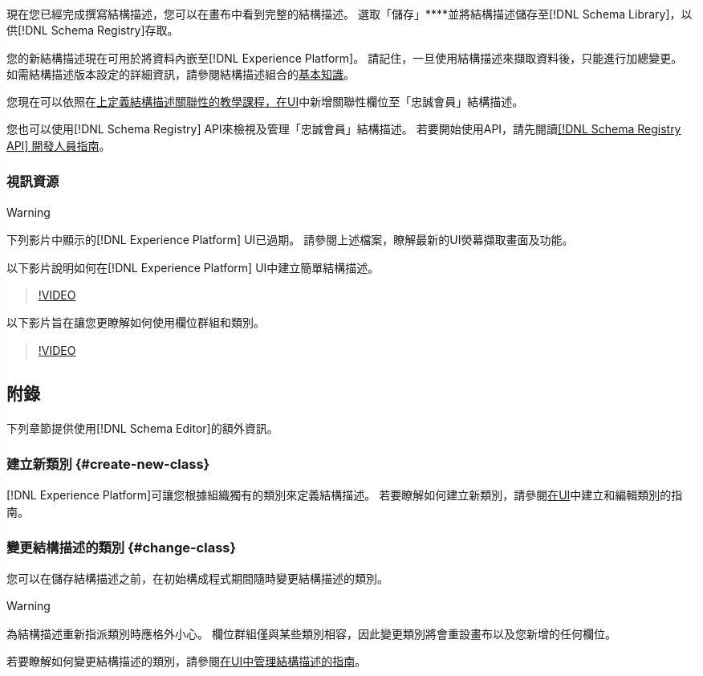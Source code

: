 現在您已經完成撰寫結構描述，您可以在畫布中看到完整的結構描述。 選取「儲存」****&#x200B;並將結構描述儲存至[!DNL Schema Library]，以供[!DNL Schema Registry]存取。

您的新結構描述現在可用於將資料內嵌至[!DNL Experience Platform]。 請記住，一旦使用結構描述來擷取資料後，只能進行加總變更。 如需結構描述版本設定的詳細資訊，請參閱結構描述組合的[基本知識](../schema/composition.md)。

您現在可以依照在[上定義結構描述關聯性的教學課程，在UI](./relationship-ui.md)中新增關聯性欄位至「忠誠會員」結構描述。

您也可以使用[!DNL Schema Registry] API來檢視及管理「忠誠會員」結構描述。 若要開始使用API，請先閱讀[[!DNL Schema Registry API] 開發人員指南](../api/getting-started.md)。

### 視訊資源

>[!WARNING]
>
>下列影片中顯示的[!DNL Experience Platform] UI已過期。 請參閱上述檔案，瞭解最新的UI熒幕擷取畫面及功能。

以下影片說明如何在[!DNL Experience Platform] UI中建立簡單結構描述。

>[!VIDEO](https://video.tv.adobe.com/v/27012?quality=12&learn=on)

以下影片旨在讓您更瞭解如何使用欄位群組和類別。

>[!VIDEO](https://video.tv.adobe.com/v/27013?quality=12&learn=on)

## 附錄

下列章節提供使用[!DNL Schema Editor]的額外資訊。

### 建立新類別 {#create-new-class}

[!DNL Experience Platform]可讓您根據組織獨有的類別來定義結構描述。 若要瞭解如何建立新類別，請參閱[在UI](../ui/resources/classes.md#create)中建立和編輯類別的指南。

### 變更結構描述的類別 {#change-class}

您可以在儲存結構描述之前，在初始構成程式期間隨時變更結構描述的類別。

>[!WARNING]
>
>為結構描述重新指派類別時應格外小心。 欄位群組僅與某些類別相容，因此變更類別將會重設畫布以及您新增的任何欄位。

若要瞭解如何變更結構描述的類別，請參閱[在UI中管理結構描述的指南](../ui/resources/schemas.md#change-class)。
